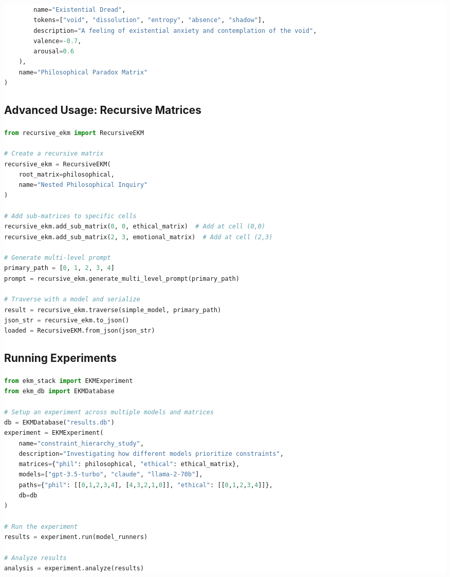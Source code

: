 ```python
        name="Existential Dread",
        tokens=["void", "dissolution", "entropy", "absence", "shadow"],
        description="A feeling of existential anxiety and contemplation of the void",
        valence=-0.7,
        arousal=0.6
    ),
    name="Philosophical Paradox Matrix"
)
```

## Advanced Usage: Recursive Matrices

```python
from recursive_ekm import RecursiveEKM

# Create a recursive matrix
recursive_ekm = RecursiveEKM(
    root_matrix=philosophical,
    name="Nested Philosophical Inquiry"
)

# Add sub-matrices to specific cells
recursive_ekm.add_sub_matrix(0, 0, ethical_matrix)  # Add at cell (0,0)
recursive_ekm.add_sub_matrix(2, 3, emotional_matrix)  # Add at cell (2,3)

# Generate multi-level prompt
primary_path = [0, 1, 2, 3, 4]
prompt = recursive_ekm.generate_multi_level_prompt(primary_path)

# Traverse with a model and serialize
result = recursive_ekm.traverse(simple_model, primary_path)
json_str = recursive_ekm.to_json()
loaded = RecursiveEKM.from_json(json_str)
```

## Running Experiments

```python
from ekm_stack import EKMExperiment
from ekm_db import EKMDatabase

# Setup an experiment across multiple models and matrices
db = EKMDatabase("results.db")
experiment = EKMExperiment(
    name="constraint_hierarchy_study",
    description="Investigating how different models prioritize constraints",
    matrices={"phil": philosophical, "ethical": ethical_matrix},
    models=["gpt-3.5-turbo", "claude", "llama-2-70b"],
    paths={"phil": [[0,1,2,3,4], [4,3,2,1,0]], "ethical": [[0,1,2,3,4]]},
    db=db
)

# Run the experiment
results = experiment.run(model_runners)

# Analyze results
analysis = experiment.analyze(results)
```
